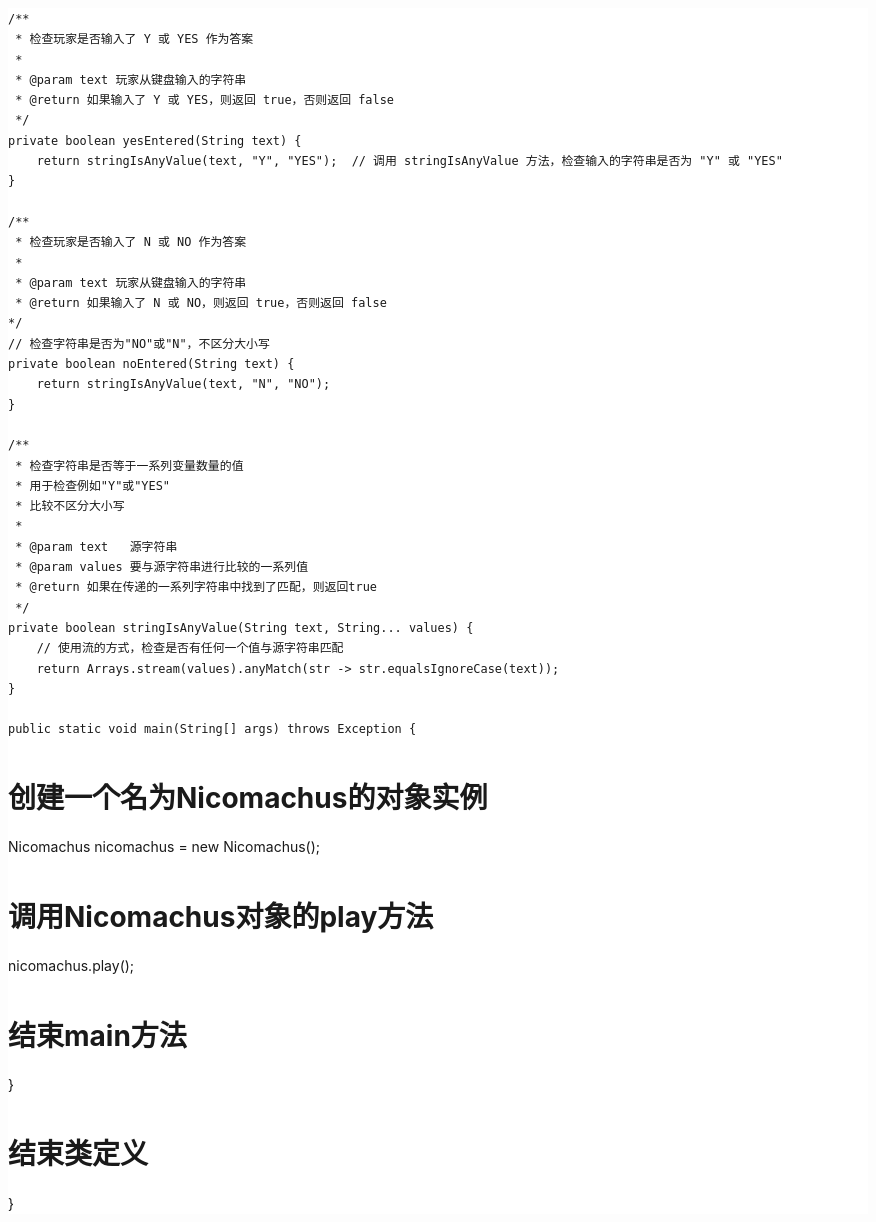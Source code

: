     /**
     * 检查玩家是否输入了 Y 或 YES 作为答案
     *
     * @param text 玩家从键盘输入的字符串
     * @return 如果输入了 Y 或 YES，则返回 true，否则返回 false
     */
    private boolean yesEntered(String text) {
        return stringIsAnyValue(text, "Y", "YES");  // 调用 stringIsAnyValue 方法，检查输入的字符串是否为 "Y" 或 "YES"
    }

    /**
     * 检查玩家是否输入了 N 或 NO 作为答案
     *
     * @param text 玩家从键盘输入的字符串
     * @return 如果输入了 N 或 NO，则返回 true，否则返回 false
    */
    // 检查字符串是否为"NO"或"N"，不区分大小写
    private boolean noEntered(String text) {
        return stringIsAnyValue(text, "N", "NO");
    }

    /**
     * 检查字符串是否等于一系列变量数量的值
     * 用于检查例如"Y"或"YES"
     * 比较不区分大小写
     *
     * @param text   源字符串
     * @param values 要与源字符串进行比较的一系列值
     * @return 如果在传递的一系列字符串中找到了匹配，则返回true
     */
    private boolean stringIsAnyValue(String text, String... values) {
        // 使用流的方式，检查是否有任何一个值与源字符串匹配
        return Arrays.stream(values).anyMatch(str -> str.equalsIgnoreCase(text));
    }

    public static void main(String[] args) throws Exception {
# 创建一个名为Nicomachus的对象实例
Nicomachus nicomachus = new Nicomachus();
# 调用Nicomachus对象的play方法
nicomachus.play();
# 结束main方法
}
# 结束类定义
}
```
